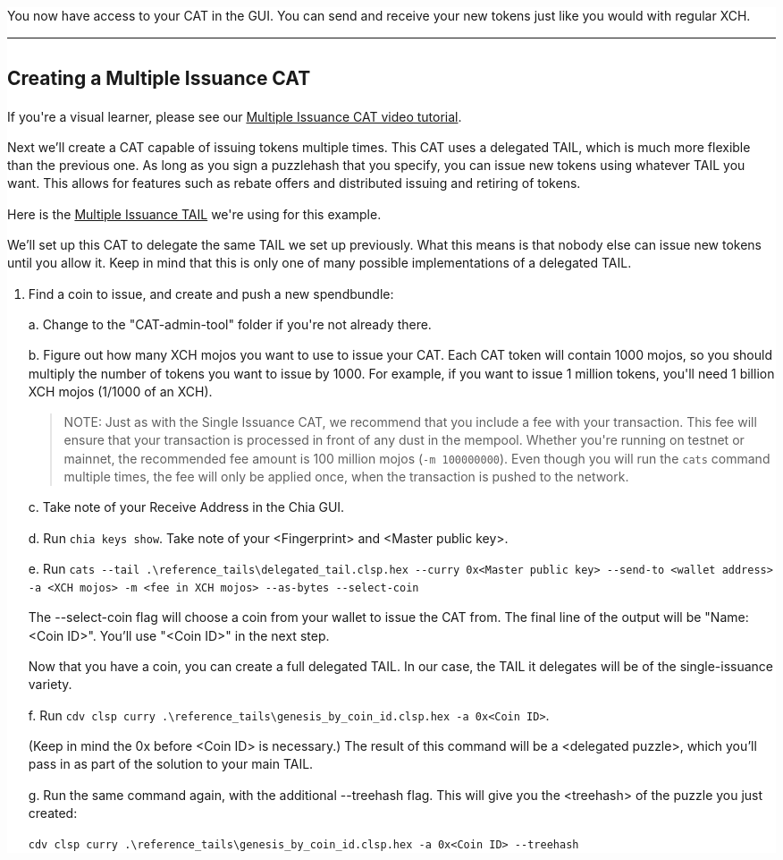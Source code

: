 You now have access to your CAT in the GUI. You can send and receive your new tokens just like you would with regular XCH.

---

## Creating a Multiple Issuance CAT

If you're a visual learner, please see our [Multiple Issuance CAT video tutorial](/multiple-issuance-cat-video-tutorial).

Next we’ll create a CAT capable of issuing tokens multiple times. This CAT uses a delegated TAIL, which is much more flexible than the previous one. As long as you sign a puzzlehash that you specify, you can issue new tokens using whatever TAIL you want. This allows for features such as rebate offers and distributed issuing and retiring of tokens.

Here is the [Multiple Issuance TAIL](https://github.com/Chia-Network/chia-blockchain/blob/main/chia/wallet/puzzles/delegated_genesis_checker.clvm) we're using for this example.

We’ll set up this CAT to delegate the same TAIL we set up previously. What this means is that nobody else can issue new tokens until you allow it. Keep in mind that this is only one of many possible implementations of a delegated TAIL.

1. Find a coin to issue, and create and push a new spendbundle:

   a. Change to the "CAT-admin-tool" folder if you're not already there.

   b. Figure out how many XCH mojos you want to use to issue your CAT. Each CAT token will contain 1000 mojos, so you should multiply the number of tokens you want to issue by 1000. For example, if you want to issue 1 million tokens, you'll need 1 billion XCH mojos (1/1000 of an XCH).

   > NOTE: Just as with the Single Issuance CAT, we recommend that you include a fee with your transaction. This fee will ensure that your transaction is processed in front of any dust in the mempool. Whether you're running on testnet or mainnet, the recommended fee amount is 100 million mojos (`-m 100000000`). Even though you will run the `cats` command multiple times, the fee will only be applied once, when the transaction is pushed to the network.

   c. Take note of your Receive Address in the Chia GUI.

   d. Run `chia keys show`. Take note of your &lt;Fingerprint&gt; and &lt;Master public key&gt;.

   e. Run `cats --tail .\reference_tails\delegated_tail.clsp.hex --curry 0x<Master public key> --send-to <wallet address> -a <XCH mojos> -m <fee in XCH mojos> --as-bytes --select-coin`

   The --select-coin flag will choose a coin from your wallet to issue the CAT from. The final line of the output will be "Name: &lt;Coin ID&gt;". You’ll use "&lt;Coin ID&gt;" in the next step.

   Now that you have a coin, you can create a full delegated TAIL. In our case, the TAIL it delegates will be of the single-issuance variety.

   f. Run `cdv clsp curry .\reference_tails\genesis_by_coin_id.clsp.hex -a 0x<Coin ID>`.

   (Keep in mind the 0x before &lt;Coin ID&gt; is necessary.) The result of this command will be a &lt;delegated puzzle&gt;, which you’ll pass in as part of the solution to your main TAIL.

   g. Run the same command again, with the additional --treehash flag. This will give you the &lt;treehash&gt; of the puzzle you just created:

   `cdv clsp curry .\reference_tails\genesis_by_coin_id.clsp.hex -a 0x<Coin ID> --treehash`
